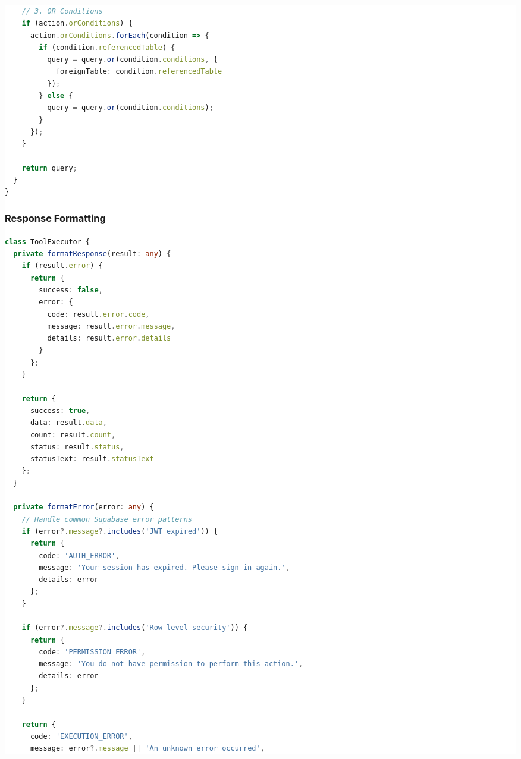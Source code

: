 ```typescript
    // 3. OR Conditions
    if (action.orConditions) {
      action.orConditions.forEach(condition => {
        if (condition.referencedTable) {
          query = query.or(condition.conditions, { 
            foreignTable: condition.referencedTable 
          });
        } else {
          query = query.or(condition.conditions);
        }
      });
    }

    return query;
  }
}
```

### Response Formatting
```typescript
class ToolExecutor {
  private formatResponse(result: any) {
    if (result.error) {
      return {
        success: false,
        error: {
          code: result.error.code,
          message: result.error.message,
          details: result.error.details
        }
      };
    }

    return {
      success: true,
      data: result.data,
      count: result.count,
      status: result.status,
      statusText: result.statusText
    };
  }

  private formatError(error: any) {
    // Handle common Supabase error patterns
    if (error?.message?.includes('JWT expired')) {
      return {
        code: 'AUTH_ERROR',
        message: 'Your session has expired. Please sign in again.',
        details: error
      };
    }

    if (error?.message?.includes('Row level security')) {
      return {
        code: 'PERMISSION_ERROR',
        message: 'You do not have permission to perform this action.',
        details: error
      };
    }

    return {
      code: 'EXECUTION_ERROR',
      message: error?.message || 'An unknown error occurred',
```